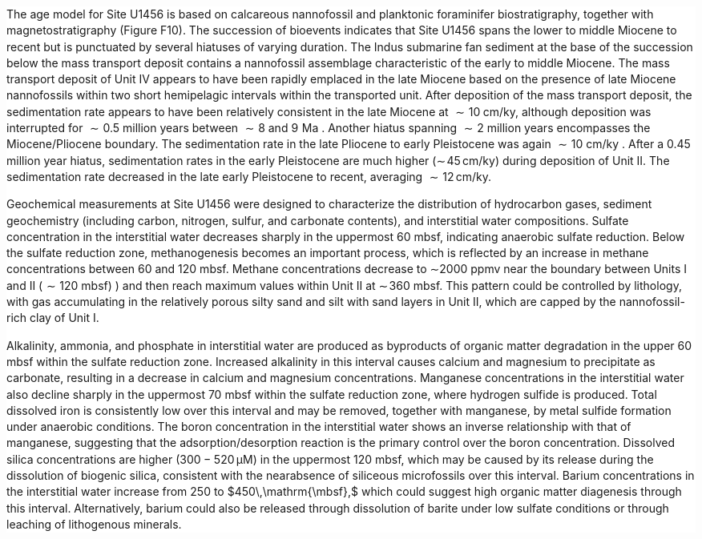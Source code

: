 The age model for Site U1456 is based on calcareous nannofossil and planktonic foraminifer biostratigraphy, together with magnetostratigraphy (Figure F10). The succession of bioevents indicates that Site U1456 spans the lower to middle Miocene to recent but is punctuated by several hiatuses of varying duration. The Indus submarine fan sediment at the base of the succession below the mass transport deposit contains a nannofossil assemblage characteristic of the early to middle Miocene. The mass transport deposit of Unit IV appears to have been rapidly emplaced in the late Miocene based on the presence of late Miocene nannofossils within two short hemipelagic intervals within the transported unit. After deposition of the mass transport deposit, the sedimentation rate appears to have been relatively consistent in the late Miocene at ${\sim}10\;\mathrm{cm/ky},$ although deposition was interrupted for ${\sim}0.5$ million years between ${\sim}8$ and $9\,\mathrm{\,Ma}$ . Another hiatus spanning ${\sim}2$ million years encompasses the Miocene/Pliocene boundary. The sedimentation rate in the late Pliocene to early Pleistocene was again ${\sim}10\ \mathrm{cm/ky}$ . After a 0.45 million year hiatus, sedimentation rates in the early Pleistocene are much higher $(\sim\!45\,\mathrm{cm/ky})$ during deposition of Unit II. The sedimentation rate decreased in the late early Pleistocene to recent, averaging ${\sim}12\,\mathrm{cm/ky}.$  

Geochemical measurements at Site U1456 were designed to characterize the distribution of hydrocarbon gases, sediment geochemistry (including carbon, nitrogen, sulfur, and carbonate contents), and interstitial water compositions. Sulfate concentration in the interstitial water decreases sharply in the uppermost 60 mbsf, indicating anaerobic sulfate reduction. Below the sulfate reduction zone, methanogenesis becomes an important process, which is reflected by an increase in methane concentrations between 60 and 120 mbsf. Methane concentrations decrease to $\mathord{\sim}2000$ ppmv near the boundary between Units I and II $({\sim}120~\mathrm{mbsf})$ ) and then reach maximum values within Unit II at $\sim\!360$ mbsf. This pattern could be controlled by lithology, with gas accumulating in the relatively porous silty sand and silt with sand layers in Unit II, which are capped by the nannofossil-rich clay of Unit I.  

Alkalinity, ammonia, and phosphate in interstitial water are produced as byproducts of organic matter degradation in the upper 60 mbsf within the sulfate reduction zone. Increased alkalinity in this interval causes calcium and magnesium to precipitate as carbonate, resulting in a decrease in calcium and magnesium concentrations. Manganese concentrations in the interstitial water also decline sharply in the uppermost 70 mbsf within the sulfate reduction zone, where hydrogen sulfide is produced. Total dissolved iron is consistently low over this interval and may be removed, together with manganese, by metal sulfide formation under anaerobic conditions. The boron concentration in the interstitial water shows an inverse relationship with that of manganese, suggesting that the adsorption/desorption reaction is the primary control over the boron concentration. Dissolved silica concentrations are higher $(300{-}520\,\upmu\mathrm{M})$ in the uppermost 120 mbsf, which may be caused by its release during the dissolution of biogenic silica, consistent with the nearabsence of siliceous microfossils over this interval. Barium concentrations in the interstitial water increase from 250 to $450\,\mathrm{\mbsf},$ which could suggest high organic matter diagenesis through this interval. Alternatively, barium could also be released through dissolution of barite under low sulfate conditions or through leaching of lithogenous minerals.  
